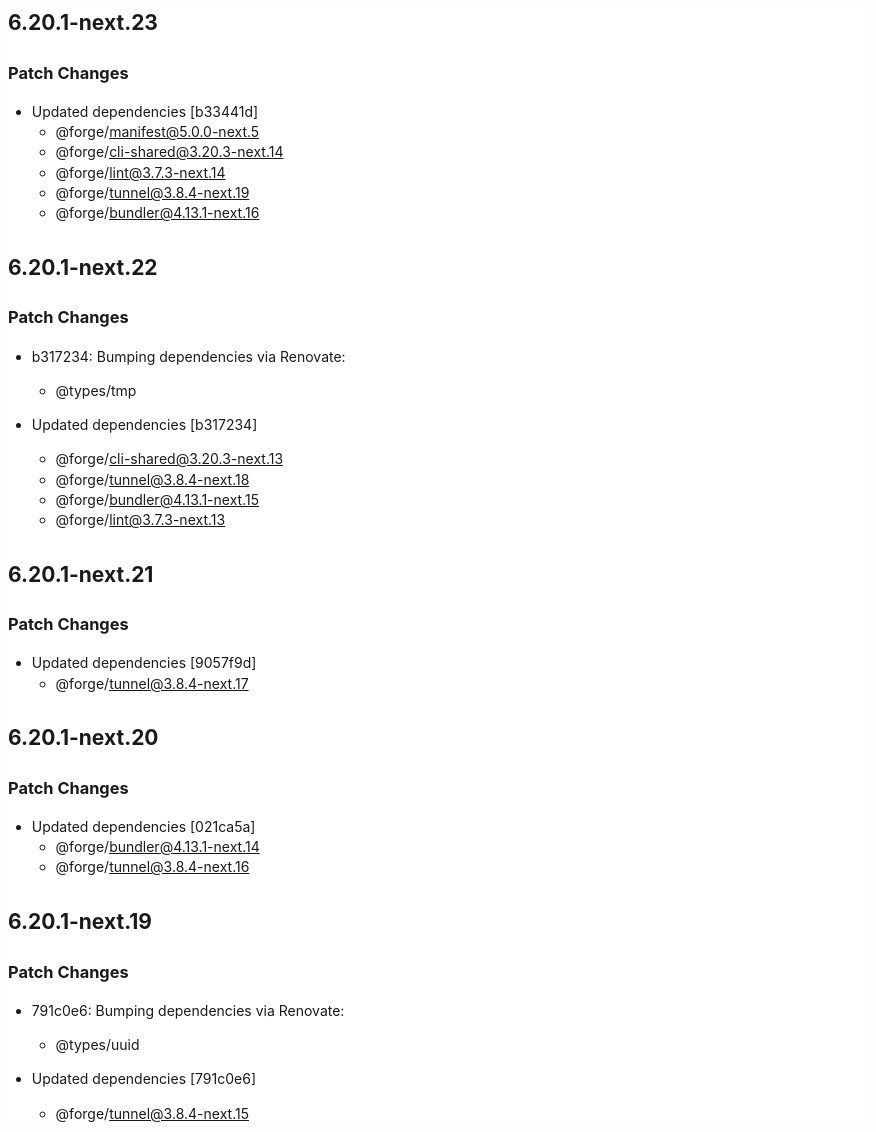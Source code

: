 ## 6.20.1-next.23

### Patch Changes

- Updated dependencies [b33441d]
  - @forge/manifest@5.0.0-next.5
  - @forge/cli-shared@3.20.3-next.14
  - @forge/lint@3.7.3-next.14
  - @forge/tunnel@3.8.4-next.19
  - @forge/bundler@4.13.1-next.16

## 6.20.1-next.22

### Patch Changes

- b317234: Bumping dependencies via Renovate:

  - @types/tmp

- Updated dependencies [b317234]
  - @forge/cli-shared@3.20.3-next.13
  - @forge/tunnel@3.8.4-next.18
  - @forge/bundler@4.13.1-next.15
  - @forge/lint@3.7.3-next.13

## 6.20.1-next.21

### Patch Changes

- Updated dependencies [9057f9d]
  - @forge/tunnel@3.8.4-next.17

## 6.20.1-next.20

### Patch Changes

- Updated dependencies [021ca5a]
  - @forge/bundler@4.13.1-next.14
  - @forge/tunnel@3.8.4-next.16

## 6.20.1-next.19

### Patch Changes

- 791c0e6: Bumping dependencies via Renovate:

  - @types/uuid

- Updated dependencies [791c0e6]
  - @forge/tunnel@3.8.4-next.15

